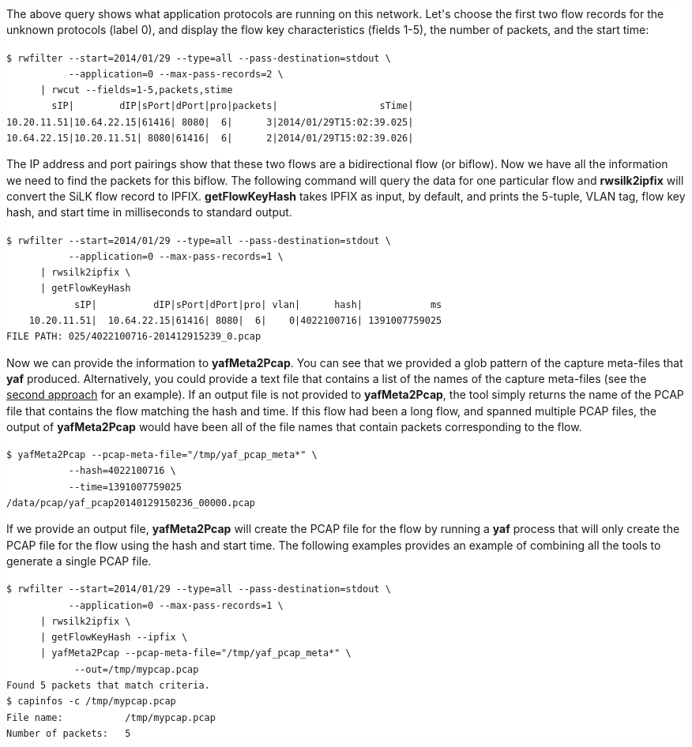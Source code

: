 The above query shows what application protocols are running on this
network. Let's choose the first two flow records for the unknown protocols
(label 0), and display the flow key characteristics (fields 1-5), the number
of packets, and the start time:

    $ rwfilter --start=2014/01/29 --type=all --pass-destination=stdout \
               --application=0 --max-pass-records=2 \
          | rwcut --fields=1-5,packets,stime
            sIP|        dIP|sPort|dPort|pro|packets|                  sTime|
    10.20.11.51|10.64.22.15|61416| 8080|  6|      3|2014/01/29T15:02:39.025|
    10.64.22.15|10.20.11.51| 8080|61416|  6|      2|2014/01/29T15:02:39.026|

The IP address and port pairings show that these two flows are a
bidirectional flow (or biflow). Now we have all the information we need to
find the packets for this biflow. The following command will query the data
for one particular flow and **rwsilk2ipfix** will convert the SiLK flow
record to IPFIX. **getFlowKeyHash** takes IPFIX as input, by default, and
prints the 5-tuple, VLAN tag, flow key hash, and start time in milliseconds
to standard output.

    $ rwfilter --start=2014/01/29 --type=all --pass-destination=stdout \
               --application=0 --max-pass-records=1 \
          | rwsilk2ipfix \
          | getFlowKeyHash
                sIP|          dIP|sPort|dPort|pro| vlan|      hash|            ms
        10.20.11.51|  10.64.22.15|61416| 8080|  6|    0|4022100716| 1391007759025
    FILE PATH: 025/4022100716-201412915239_0.pcap

Now we can provide the information to **yafMeta2Pcap**. You can see that we
provided a glob pattern of the capture meta-files that **yaf** produced.
Alternatively, you could provide a text file that contains a list of the
names of the capture meta-files (see the [second approach](#yp2_second)
for an example). If an output file is not provided to **yafMeta2Pcap**, the
tool simply returns the name of the PCAP file that contains the flow
matching the hash and time. If this flow had been a long flow, and spanned
multiple PCAP files, the output of **yafMeta2Pcap** would have been all of
the file names that contain packets corresponding to the flow.

    $ yafMeta2Pcap --pcap-meta-file="/tmp/yaf_pcap_meta*" \
               --hash=4022100716 \
               --time=1391007759025
    /data/pcap/yaf_pcap20140129150236_00000.pcap

If we provide an output file, **yafMeta2Pcap** will create the PCAP file for
the flow by running a **yaf** process that will only create the PCAP file
for the flow using the hash and start time. The following examples provides
an example of combining all the tools to generate a single PCAP file.

    $ rwfilter --start=2014/01/29 --type=all --pass-destination=stdout \
               --application=0 --max-pass-records=1 \
          | rwsilk2ipfix \
          | getFlowKeyHash --ipfix \
          | yafMeta2Pcap --pcap-meta-file="/tmp/yaf_pcap_meta*" \
                --out=/tmp/mypcap.pcap
    Found 5 packets that match criteria.
    $ capinfos -c /tmp/mypcap.pcap
    File name:           /tmp/mypcap.pcap
    Number of packets:   5
